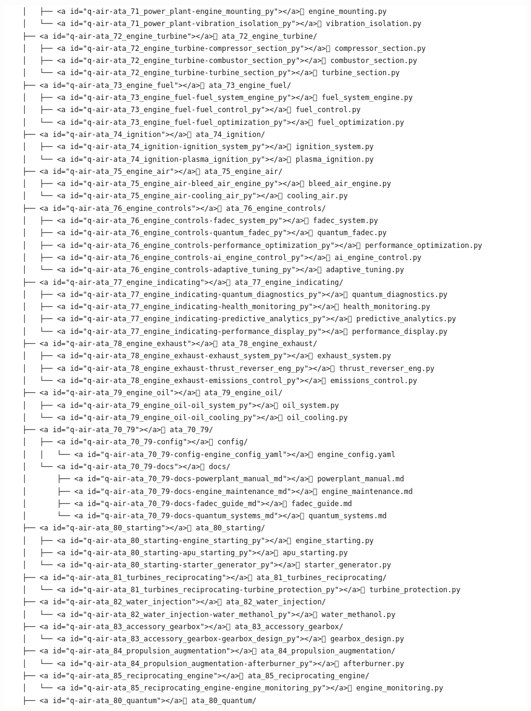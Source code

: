 ```
    │   ├── <a id="q-air-ata_71_power_plant-engine_mounting_py"></a>📄 engine_mounting.py
    │   └── <a id="q-air-ata_71_power_plant-vibration_isolation_py"></a>📄 vibration_isolation.py
    ├── <a id="q-air-ata_72_engine_turbine"></a>📁 ata_72_engine_turbine/
    │   ├── <a id="q-air-ata_72_engine_turbine-compressor_section_py"></a>📄 compressor_section.py
    │   ├── <a id="q-air-ata_72_engine_turbine-combustor_section_py"></a>📄 combustor_section.py
    │   └── <a id="q-air-ata_72_engine_turbine-turbine_section_py"></a>📄 turbine_section.py
    ├── <a id="q-air-ata_73_engine_fuel"></a>📁 ata_73_engine_fuel/
    │   ├── <a id="q-air-ata_73_engine_fuel-fuel_system_engine_py"></a>📄 fuel_system_engine.py
    │   ├── <a id="q-air-ata_73_engine_fuel-fuel_control_py"></a>📄 fuel_control.py
    │   └── <a id="q-air-ata_73_engine_fuel-fuel_optimization_py"></a>📄 fuel_optimization.py
    ├── <a id="q-air-ata_74_ignition"></a>📁 ata_74_ignition/
    │   ├── <a id="q-air-ata_74_ignition-ignition_system_py"></a>📄 ignition_system.py
    │   └── <a id="q-air-ata_74_ignition-plasma_ignition_py"></a>📄 plasma_ignition.py
    ├── <a id="q-air-ata_75_engine_air"></a>📁 ata_75_engine_air/
    │   ├── <a id="q-air-ata_75_engine_air-bleed_air_engine_py"></a>📄 bleed_air_engine.py
    │   └── <a id="q-air-ata_75_engine_air-cooling_air_py"></a>📄 cooling_air.py
    ├── <a id="q-air-ata_76_engine_controls"></a>📁 ata_76_engine_controls/
    │   ├── <a id="q-air-ata_76_engine_controls-fadec_system_py"></a>📄 fadec_system.py
    │   ├── <a id="q-air-ata_76_engine_controls-quantum_fadec_py"></a>📄 quantum_fadec.py
    │   ├── <a id="q-air-ata_76_engine_controls-performance_optimization_py"></a>📄 performance_optimization.py
    │   ├── <a id="q-air-ata_76_engine_controls-ai_engine_control_py"></a>📄 ai_engine_control.py
    │   └── <a id="q-air-ata_76_engine_controls-adaptive_tuning_py"></a>📄 adaptive_tuning.py
    ├── <a id="q-air-ata_77_engine_indicating"></a>📁 ata_77_engine_indicating/
    │   ├── <a id="q-air-ata_77_engine_indicating-quantum_diagnostics_py"></a>📄 quantum_diagnostics.py
    │   ├── <a id="q-air-ata_77_engine_indicating-health_monitoring_py"></a>📄 health_monitoring.py
    │   ├── <a id="q-air-ata_77_engine_indicating-predictive_analytics_py"></a>📄 predictive_analytics.py
    │   └── <a id="q-air-ata_77_engine_indicating-performance_display_py"></a>📄 performance_display.py
    ├── <a id="q-air-ata_78_engine_exhaust"></a>📁 ata_78_engine_exhaust/
    │   ├── <a id="q-air-ata_78_engine_exhaust-exhaust_system_py"></a>📄 exhaust_system.py
    │   ├── <a id="q-air-ata_78_engine_exhaust-thrust_reverser_eng_py"></a>📄 thrust_reverser_eng.py
    │   └── <a id="q-air-ata_78_engine_exhaust-emissions_control_py"></a>📄 emissions_control.py
    ├── <a id="q-air-ata_79_engine_oil"></a>📁 ata_79_engine_oil/
    │   ├── <a id="q-air-ata_79_engine_oil-oil_system_py"></a>📄 oil_system.py
    │   └── <a id="q-air-ata_79_engine_oil-oil_cooling_py"></a>📄 oil_cooling.py
    ├── <a id="q-air-ata_70_79"></a>📁 ata_70_79/
    │   ├── <a id="q-air-ata_70_79-config"></a>📁 config/
    │   │   └── <a id="q-air-ata_70_79-config-engine_config_yaml"></a>📄 engine_config.yaml
    │   └── <a id="q-air-ata_70_79-docs"></a>📁 docs/
    │       ├── <a id="q-air-ata_70_79-docs-powerplant_manual_md"></a>📄 powerplant_manual.md
    │       ├── <a id="q-air-ata_70_79-docs-engine_maintenance_md"></a>📄 engine_maintenance.md
    │       ├── <a id="q-air-ata_70_79-docs-fadec_guide_md"></a>📄 fadec_guide.md
    │       └── <a id="q-air-ata_70_79-docs-quantum_systems_md"></a>📄 quantum_systems.md
    ├── <a id="q-air-ata_80_starting"></a>📁 ata_80_starting/
    │   ├── <a id="q-air-ata_80_starting-engine_starting_py"></a>📄 engine_starting.py
    │   ├── <a id="q-air-ata_80_starting-apu_starting_py"></a>📄 apu_starting.py
    │   └── <a id="q-air-ata_80_starting-starter_generator_py"></a>📄 starter_generator.py
    ├── <a id="q-air-ata_81_turbines_reciprocating"></a>📁 ata_81_turbines_reciprocating/
    │   └── <a id="q-air-ata_81_turbines_reciprocating-turbine_protection_py"></a>📄 turbine_protection.py
    ├── <a id="q-air-ata_82_water_injection"></a>📁 ata_82_water_injection/
    │   └── <a id="q-air-ata_82_water_injection-water_methanol_py"></a>📄 water_methanol.py
    ├── <a id="q-air-ata_83_accessory_gearbox"></a>📁 ata_83_accessory_gearbox/
    │   └── <a id="q-air-ata_83_accessory_gearbox-gearbox_design_py"></a>📄 gearbox_design.py
    ├── <a id="q-air-ata_84_propulsion_augmentation"></a>📁 ata_84_propulsion_augmentation/
    │   └── <a id="q-air-ata_84_propulsion_augmentation-afterburner_py"></a>📄 afterburner.py
    ├── <a id="q-air-ata_85_reciprocating_engine"></a>📁 ata_85_reciprocating_engine/
    │   └── <a id="q-air-ata_85_reciprocating_engine-engine_monitoring_py"></a>📄 engine_monitoring.py
    ├── <a id="q-air-ata_80_quantum"></a>📁 ata_80_quantum/
```